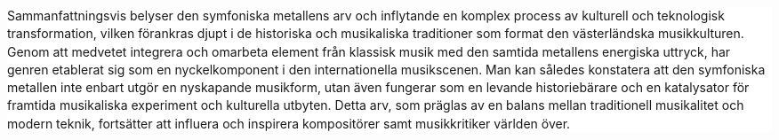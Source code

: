 Sammanfattningsvis belyser den symfoniska metallens arv och inflytande en komplex process av
kulturell och teknologisk transformation, vilken förankras djupt i de historiska och musikaliska
traditioner som format den västerländska musikkulturen. Genom att medvetet integrera och omarbeta
element från klassisk musik med den samtida metallens energiska uttryck, har genren etablerat sig
som en nyckelkomponent i den internationella musikscenen. Man kan således konstatera att den
symfoniska metallen inte enbart utgör en nyskapande musikform, utan även fungerar som en levande
historiebärare och en katalysator för framtida musikaliska experiment och kulturella utbyten. Detta
arv, som präglas av en balans mellan traditionell musikalitet och modern teknik, fortsätter att
influera och inspirera kompositörer samt musikkritiker världen över.
